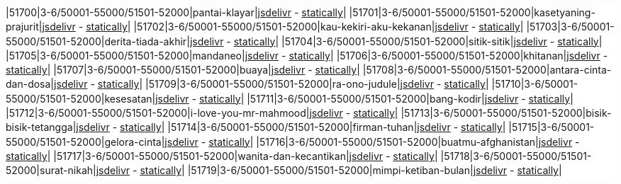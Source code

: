 |51700|3-6/50001-55000/51501-52000|pantai-klayar|[jsdelivr](https://cdn.jsdelivr.net/gh/dbchord/webp-old-c-1280x720_3-6/50001-55000/51501-52000/pantai-klayar.webp) - [statically](https://cdn.statically.io/gh/dbchord/webp-old-c-1280x720_3-6/img/50001-55000/51501-52000/pantai-klayar.webp)|
|51701|3-6/50001-55000/51501-52000|kasetyaning-prajurit|[jsdelivr](https://cdn.jsdelivr.net/gh/dbchord/webp-old-c-1280x720_3-6/50001-55000/51501-52000/kasetyaning-prajurit.webp) - [statically](https://cdn.statically.io/gh/dbchord/webp-old-c-1280x720_3-6/img/50001-55000/51501-52000/kasetyaning-prajurit.webp)|
|51702|3-6/50001-55000/51501-52000|kau-kekiri-aku-kekanan|[jsdelivr](https://cdn.jsdelivr.net/gh/dbchord/webp-old-c-1280x720_3-6/50001-55000/51501-52000/kau-kekiri-aku-kekanan.webp) - [statically](https://cdn.statically.io/gh/dbchord/webp-old-c-1280x720_3-6/img/50001-55000/51501-52000/kau-kekiri-aku-kekanan.webp)|
|51703|3-6/50001-55000/51501-52000|derita-tiada-akhir|[jsdelivr](https://cdn.jsdelivr.net/gh/dbchord/webp-old-c-1280x720_3-6/50001-55000/51501-52000/derita-tiada-akhir.webp) - [statically](https://cdn.statically.io/gh/dbchord/webp-old-c-1280x720_3-6/img/50001-55000/51501-52000/derita-tiada-akhir.webp)|
|51704|3-6/50001-55000/51501-52000|sitik-sitik|[jsdelivr](https://cdn.jsdelivr.net/gh/dbchord/webp-old-c-1280x720_3-6/50001-55000/51501-52000/sitik-sitik.webp) - [statically](https://cdn.statically.io/gh/dbchord/webp-old-c-1280x720_3-6/img/50001-55000/51501-52000/sitik-sitik.webp)|
|51705|3-6/50001-55000/51501-52000|mandaneo|[jsdelivr](https://cdn.jsdelivr.net/gh/dbchord/webp-old-c-1280x720_3-6/50001-55000/51501-52000/mandaneo.webp) - [statically](https://cdn.statically.io/gh/dbchord/webp-old-c-1280x720_3-6/img/50001-55000/51501-52000/mandaneo.webp)|
|51706|3-6/50001-55000/51501-52000|khitanan|[jsdelivr](https://cdn.jsdelivr.net/gh/dbchord/webp-old-c-1280x720_3-6/50001-55000/51501-52000/khitanan.webp) - [statically](https://cdn.statically.io/gh/dbchord/webp-old-c-1280x720_3-6/img/50001-55000/51501-52000/khitanan.webp)|
|51707|3-6/50001-55000/51501-52000|buaya|[jsdelivr](https://cdn.jsdelivr.net/gh/dbchord/webp-old-c-1280x720_3-6/50001-55000/51501-52000/buaya.webp) - [statically](https://cdn.statically.io/gh/dbchord/webp-old-c-1280x720_3-6/img/50001-55000/51501-52000/buaya.webp)|
|51708|3-6/50001-55000/51501-52000|antara-cinta-dan-dosa|[jsdelivr](https://cdn.jsdelivr.net/gh/dbchord/webp-old-c-1280x720_3-6/50001-55000/51501-52000/antara-cinta-dan-dosa.webp) - [statically](https://cdn.statically.io/gh/dbchord/webp-old-c-1280x720_3-6/img/50001-55000/51501-52000/antara-cinta-dan-dosa.webp)|
|51709|3-6/50001-55000/51501-52000|ra-ono-judule|[jsdelivr](https://cdn.jsdelivr.net/gh/dbchord/webp-old-c-1280x720_3-6/50001-55000/51501-52000/ra-ono-judule.webp) - [statically](https://cdn.statically.io/gh/dbchord/webp-old-c-1280x720_3-6/img/50001-55000/51501-52000/ra-ono-judule.webp)|
|51710|3-6/50001-55000/51501-52000|kesesatan|[jsdelivr](https://cdn.jsdelivr.net/gh/dbchord/webp-old-c-1280x720_3-6/50001-55000/51501-52000/kesesatan.webp) - [statically](https://cdn.statically.io/gh/dbchord/webp-old-c-1280x720_3-6/img/50001-55000/51501-52000/kesesatan.webp)|
|51711|3-6/50001-55000/51501-52000|bang-kodir|[jsdelivr](https://cdn.jsdelivr.net/gh/dbchord/webp-old-c-1280x720_3-6/50001-55000/51501-52000/bang-kodir.webp) - [statically](https://cdn.statically.io/gh/dbchord/webp-old-c-1280x720_3-6/img/50001-55000/51501-52000/bang-kodir.webp)|
|51712|3-6/50001-55000/51501-52000|i-love-you-mr-mahmood|[jsdelivr](https://cdn.jsdelivr.net/gh/dbchord/webp-old-c-1280x720_3-6/50001-55000/51501-52000/i-love-you-mr-mahmood.webp) - [statically](https://cdn.statically.io/gh/dbchord/webp-old-c-1280x720_3-6/img/50001-55000/51501-52000/i-love-you-mr-mahmood.webp)|
|51713|3-6/50001-55000/51501-52000|bisik-bisik-tetangga|[jsdelivr](https://cdn.jsdelivr.net/gh/dbchord/webp-old-c-1280x720_3-6/50001-55000/51501-52000/bisik-bisik-tetangga.webp) - [statically](https://cdn.statically.io/gh/dbchord/webp-old-c-1280x720_3-6/img/50001-55000/51501-52000/bisik-bisik-tetangga.webp)|
|51714|3-6/50001-55000/51501-52000|firman-tuhan|[jsdelivr](https://cdn.jsdelivr.net/gh/dbchord/webp-old-c-1280x720_3-6/50001-55000/51501-52000/firman-tuhan.webp) - [statically](https://cdn.statically.io/gh/dbchord/webp-old-c-1280x720_3-6/img/50001-55000/51501-52000/firman-tuhan.webp)|
|51715|3-6/50001-55000/51501-52000|gelora-cinta|[jsdelivr](https://cdn.jsdelivr.net/gh/dbchord/webp-old-c-1280x720_3-6/50001-55000/51501-52000/gelora-cinta.webp) - [statically](https://cdn.statically.io/gh/dbchord/webp-old-c-1280x720_3-6/img/50001-55000/51501-52000/gelora-cinta.webp)|
|51716|3-6/50001-55000/51501-52000|buatmu-afghanistan|[jsdelivr](https://cdn.jsdelivr.net/gh/dbchord/webp-old-c-1280x720_3-6/50001-55000/51501-52000/buatmu-afghanistan.webp) - [statically](https://cdn.statically.io/gh/dbchord/webp-old-c-1280x720_3-6/img/50001-55000/51501-52000/buatmu-afghanistan.webp)|
|51717|3-6/50001-55000/51501-52000|wanita-dan-kecantikan|[jsdelivr](https://cdn.jsdelivr.net/gh/dbchord/webp-old-c-1280x720_3-6/50001-55000/51501-52000/wanita-dan-kecantikan.webp) - [statically](https://cdn.statically.io/gh/dbchord/webp-old-c-1280x720_3-6/img/50001-55000/51501-52000/wanita-dan-kecantikan.webp)|
|51718|3-6/50001-55000/51501-52000|surat-nikah|[jsdelivr](https://cdn.jsdelivr.net/gh/dbchord/webp-old-c-1280x720_3-6/50001-55000/51501-52000/surat-nikah.webp) - [statically](https://cdn.statically.io/gh/dbchord/webp-old-c-1280x720_3-6/img/50001-55000/51501-52000/surat-nikah.webp)|
|51719|3-6/50001-55000/51501-52000|mimpi-ketiban-bulan|[jsdelivr](https://cdn.jsdelivr.net/gh/dbchord/webp-old-c-1280x720_3-6/50001-55000/51501-52000/mimpi-ketiban-bulan.webp) - [statically](https://cdn.statically.io/gh/dbchord/webp-old-c-1280x720_3-6/img/50001-55000/51501-52000/mimpi-ketiban-bulan.webp)|
